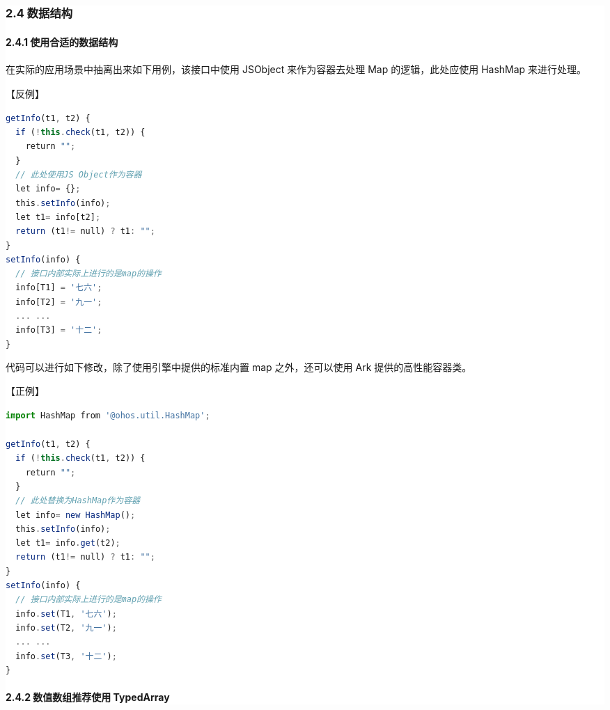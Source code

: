 ### 2.4 数据结构
#### 2.4.1 使用合适的数据结构

在实际的应用场景中抽离出来如下用例，该接口中使用 JSObject 来作为容器去处理 Map 的逻辑，此处应使用 HashMap 来进行处理。

【反例】

``` TypeScript
getInfo(t1, t2) {
  if (!this.check(t1, t2)) {
    return "";
  }
  // 此处使用JS Object作为容器
  let info= {};  
  this.setInfo(info);
  let t1= info[t2];
  return (t1!= null) ? t1: "";
}
setInfo(info) {
  // 接口内部实际上进行的是map的操作
  info[T1] = '七六';   
  info[T2] = '九一';
  ... ...
  info[T3] = '十二';
}
```

代码可以进行如下修改，除了使用引擎中提供的标准内置 map 之外，还可以使用 Ark 提供的高性能容器类。

【正例】

``` TypeScript
import HashMap from '@ohos.util.HashMap'; 

getInfo(t1, t2) {
  if (!this.check(t1, t2)) {
    return "";
  }
  // 此处替换为HashMap作为容器
  let info= new HashMap();
  this.setInfo(info);
  let t1= info.get(t2);
  return (t1!= null) ? t1: "";
}
setInfo(info) {
  // 接口内部实际上进行的是map的操作
  info.set(T1, '七六');   
  info.set(T2, '九一');
  ... ...
  info.set(T3, '十二');
}
```

#### 2.4.2 数值数组推荐使用 TypedArray
